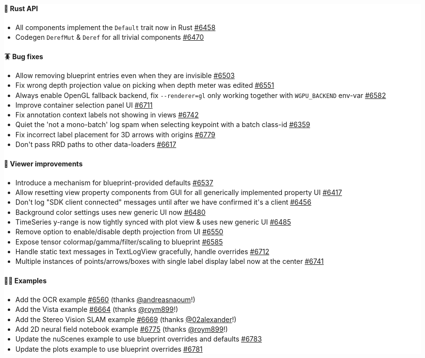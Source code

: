 #### 🦀 Rust API
- All components implement the `Default` trait now in Rust [#6458](https://github.com/rerun-io/rerun/pull/6458)
- Codegen `DerefMut` & `Deref` for all trivial components [#6470](https://github.com/rerun-io/rerun/pull/6470)

#### 🪳 Bug fixes
- Allow removing blueprint entries even when they are invisible [#6503](https://github.com/rerun-io/rerun/pull/6503)
- Fix wrong depth projection value on picking when depth meter was edited [#6551](https://github.com/rerun-io/rerun/pull/6551)
- Always enable OpenGL fallback backend, fix `--renderer=gl` only working together with `WGPU_BACKEND` env-var [#6582](https://github.com/rerun-io/rerun/pull/6582)
- Improve container selection panel UI [#6711](https://github.com/rerun-io/rerun/pull/6711)
- Fix annotation context labels not showing in views [#6742](https://github.com/rerun-io/rerun/pull/6742)
- Quiet the 'not a mono-batch' log spam when selecting keypoint with a batch class-id [#6359](https://github.com/rerun-io/rerun/pull/6359)
- Fix incorrect label placement for 3D arrows with origins [#6779](https://github.com/rerun-io/rerun/pull/6779)
- Don't pass RRD paths to other data-loaders [#6617](https://github.com/rerun-io/rerun/pull/6617)

#### 🌁 Viewer improvements
- Introduce a mechanism for blueprint-provided defaults [#6537](https://github.com/rerun-io/rerun/pull/6537)
- Allow resetting view property components from GUI for all generically implemented property UI [#6417](https://github.com/rerun-io/rerun/pull/6417)
- Don't log "SDK client connected" messages until after we have confirmed it's a client [#6456](https://github.com/rerun-io/rerun/pull/6456)
- Background color settings uses new generic UI now [#6480](https://github.com/rerun-io/rerun/pull/6480)
- TimeSeries y-range is now tightly synced with plot view & uses new generic UI [#6485](https://github.com/rerun-io/rerun/pull/6485)
- Remove option to enable/disable depth projection from UI [#6550](https://github.com/rerun-io/rerun/pull/6550)
- Expose tensor colormap/gamma/filter/scaling to blueprint [#6585](https://github.com/rerun-io/rerun/pull/6585)
- Handle static text messages in TextLogView gracefully, handle overrides [#6712](https://github.com/rerun-io/rerun/pull/6712)
- Multiple instances of points/arrows/boxes with single label display label now at the center [#6741](https://github.com/rerun-io/rerun/pull/6741)

#### 🧑‍🏫 Examples
- Add the OCR example [#6560](https://github.com/rerun-io/rerun/pull/6560) (thanks [@andreasnaoum](https://github.com/andreasnaoum)!)
- Add the Vista example [#6664](https://github.com/rerun-io/rerun/pull/6664) (thanks [@roym899](https://github.com/roym899)!)
- Add the Stereo Vision SLAM example [#6669](https://github.com/rerun-io/rerun/pull/6669) (thanks [@02alexander](https://github.com/02alexander)!)
- Add 2D neural field notebook example [#6775](https://github.com/rerun-io/rerun/pull/6775) (thanks [@roym899](https://github.com/roym899)!)
- Update the nuScenes example to use blueprint overrides and defaults [#6783](https://github.com/rerun-io/rerun/pull/6783)
- Update the plots example to use blueprint overrides [#6781](https://github.com/rerun-io/rerun/pull/6781)
